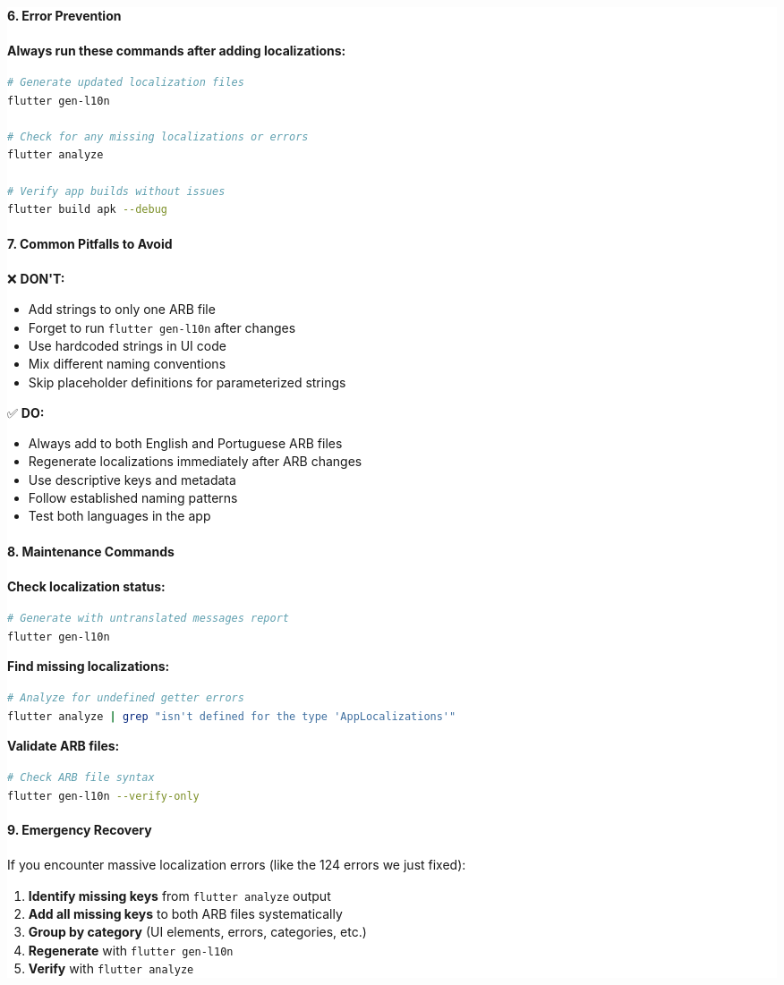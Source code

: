 #### 6. Error Prevention

**Always run these commands after adding localizations:**

```bash
# Generate updated localization files
flutter gen-l10n

# Check for any missing localizations or errors
flutter analyze

# Verify app builds without issues
flutter build apk --debug
```

#### 7. Common Pitfalls to Avoid

❌ **DON'T:**
- Add strings to only one ARB file
- Forget to run `flutter gen-l10n` after changes
- Use hardcoded strings in UI code
- Mix different naming conventions
- Skip placeholder definitions for parameterized strings

✅ **DO:**
- Always add to both English and Portuguese ARB files
- Regenerate localizations immediately after ARB changes
- Use descriptive keys and metadata
- Follow established naming patterns
- Test both languages in the app

#### 8. Maintenance Commands

**Check localization status:**
```bash
# Generate with untranslated messages report
flutter gen-l10n
```

**Find missing localizations:**
```bash
# Analyze for undefined getter errors
flutter analyze | grep "isn't defined for the type 'AppLocalizations'"
```

**Validate ARB files:**
```bash
# Check ARB file syntax
flutter gen-l10n --verify-only
```

#### 9. Emergency Recovery

If you encounter massive localization errors (like the 124 errors we just fixed):

1. **Identify missing keys** from `flutter analyze` output
2. **Add all missing keys** to both ARB files systematically
3. **Group by category** (UI elements, errors, categories, etc.)
4. **Regenerate** with `flutter gen-l10n`
5. **Verify** with `flutter analyze`
